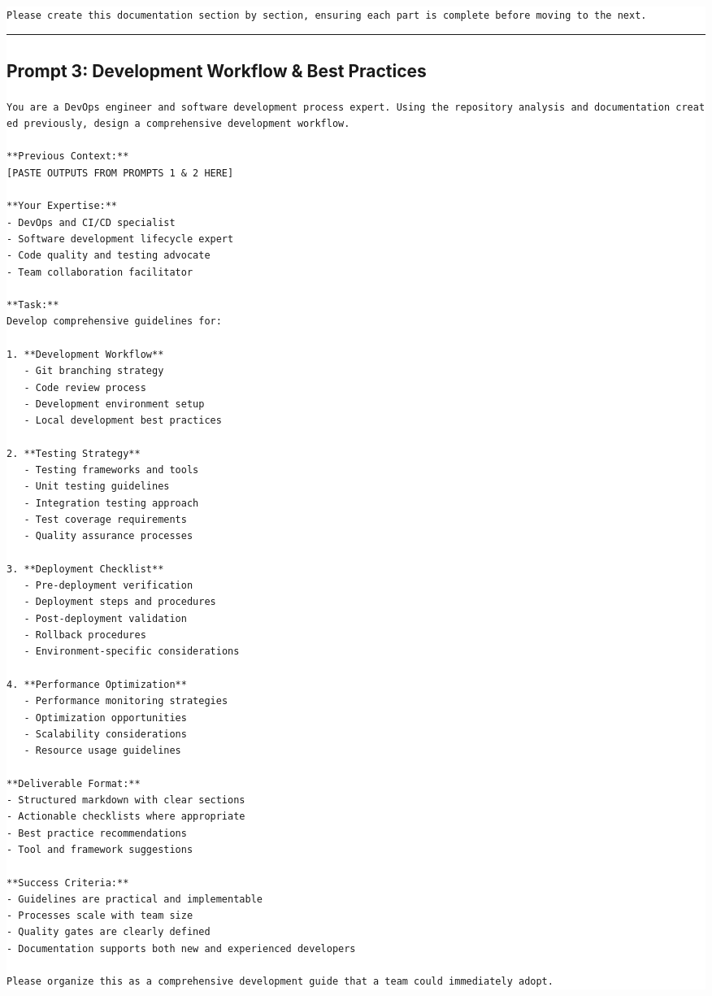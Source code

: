 ```
Please create this documentation section by section, ensuring each part is complete before moving to the next.
```

---

## Prompt 3: Development Workflow & Best Practices

```
You are a DevOps engineer and software development process expert. Using the repository analysis and documentation created previously, design a comprehensive development workflow.

**Previous Context:**
[PASTE OUTPUTS FROM PROMPTS 1 & 2 HERE]

**Your Expertise:**
- DevOps and CI/CD specialist
- Software development lifecycle expert
- Code quality and testing advocate
- Team collaboration facilitator

**Task:**
Develop comprehensive guidelines for:

1. **Development Workflow**
   - Git branching strategy
   - Code review process
   - Development environment setup
   - Local development best practices

2. **Testing Strategy**
   - Testing frameworks and tools
   - Unit testing guidelines
   - Integration testing approach
   - Test coverage requirements
   - Quality assurance processes

3. **Deployment Checklist**
   - Pre-deployment verification
   - Deployment steps and procedures
   - Post-deployment validation
   - Rollback procedures
   - Environment-specific considerations

4. **Performance Optimization**
   - Performance monitoring strategies
   - Optimization opportunities
   - Scalability considerations
   - Resource usage guidelines

**Deliverable Format:**
- Structured markdown with clear sections
- Actionable checklists where appropriate
- Best practice recommendations
- Tool and framework suggestions

**Success Criteria:**
- Guidelines are practical and implementable
- Processes scale with team size
- Quality gates are clearly defined
- Documentation supports both new and experienced developers

Please organize this as a comprehensive development guide that a team could immediately adopt.
```